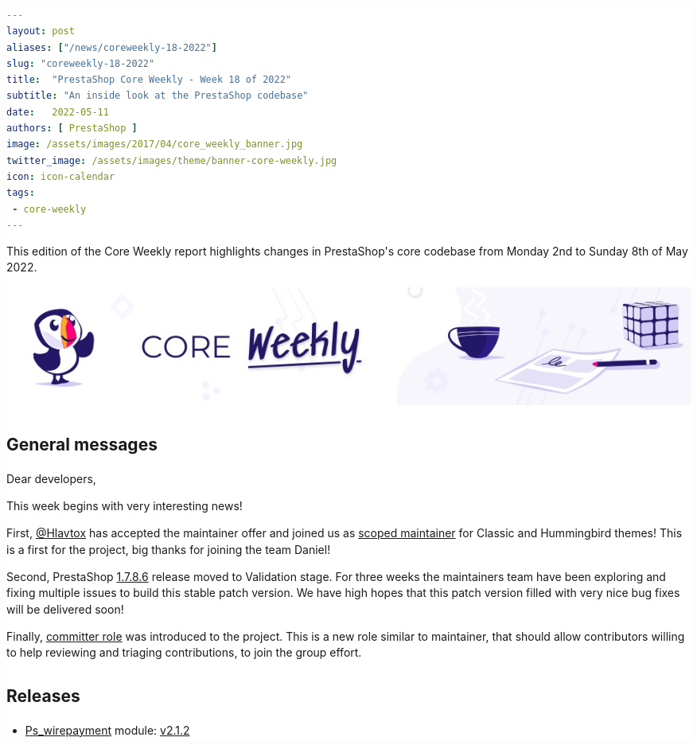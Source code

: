 ```yaml
---
layout: post
aliases: ["/news/coreweekly-18-2022"]
slug: "coreweekly-18-2022"
title:  "PrestaShop Core Weekly - Week 18 of 2022"
subtitle: "An inside look at the PrestaShop codebase"
date:   2022-05-11
authors: [ PrestaShop ]
image: /assets/images/2017/04/core_weekly_banner.jpg
twitter_image: /assets/images/theme/banner-core-weekly.jpg
icon: icon-calendar
tags:
 - core-weekly
---
```


This edition of the Core Weekly report highlights changes in PrestaShop's core codebase from Monday 2nd to Sunday 8th of May 2022.

![Core Weekly banner](/assets/images/2018/12/banner-core-weekly.jpg)

## General messages

Dear developers,

This week begins with very interesting news!

First, [@Hlavtox](https://github.com/Hlavtox) has accepted the maintainer offer and joined us as [scoped maintainer](https://www.prestashop-project.org/maintainers-guide/project-organization/) for Classic and Hummingbird themes! This is a first for the project, big thanks for joining the team Daniel!

Second, PrestaShop [1.7.8.6](https://github.com/PrestaShop/PrestaShop/issues/27973) release moved to Validation stage. For three weeks the maintainers team have been exploring and fixing multiple issues to build this stable patch version. We have high hopes that this patch version filled with very nice bug fixes will be delivered soon!

Finally, [committer role](https://github.com/PrestaShop/open-source/pull/79) was introduced to the project. This is a new role similar to maintainer, that should allow contributors willing to help reviewing and triaging contributions, to join the group effort.


## Releases

* [Ps_wirepayment](https://github.com/PrestaShop/ps_wirepayment) module: [v2.1.2](https://github.com/PrestaShop/ps_wirepayment/releases/tag/v2.1.2)
